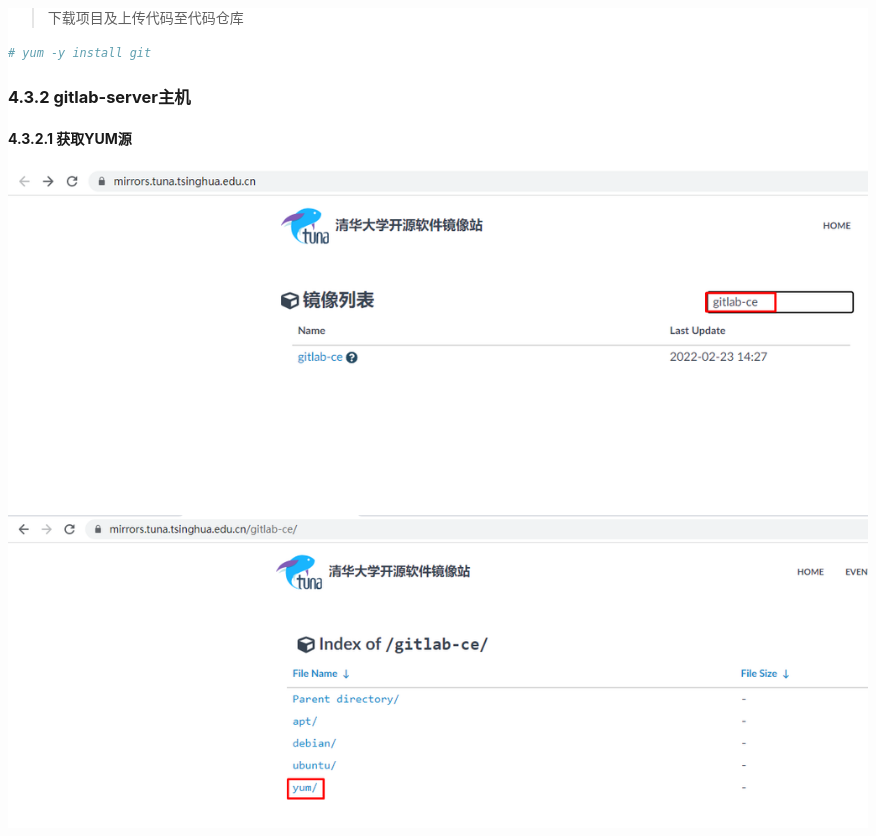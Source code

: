 >下载项目及上传代码至代码仓库

~~~powershell
# yum -y install git
~~~



### 4.3.2 gitlab-server主机

#### 4.3.2.1 获取YUM源

![image-20220224134917428](../../img/docker_devops/image-20220224134917428.png)

![image-20220224134941802](../../img/docker_devops/image-20220224134941802.png)


